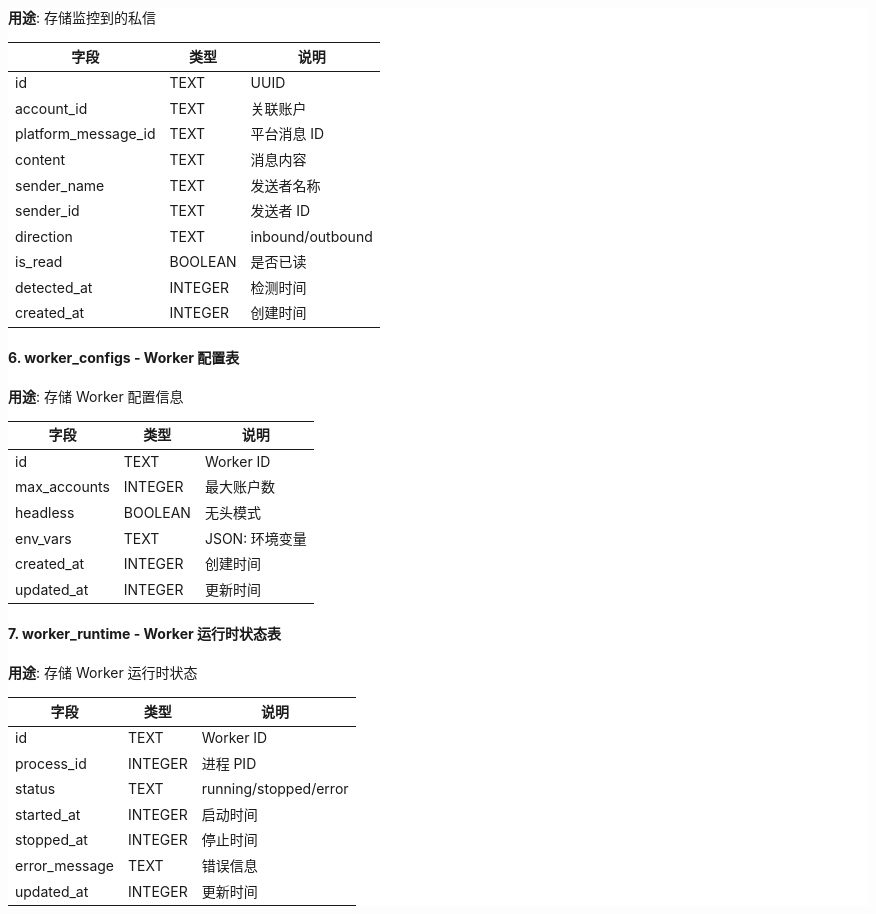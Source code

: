 **用途**: 存储监控到的私信

| 字段 | 类型 | 说明 |
|------|------|------|
| id | TEXT | UUID |
| account_id | TEXT | 关联账户 |
| platform_message_id | TEXT | 平台消息 ID |
| content | TEXT | 消息内容 |
| sender_name | TEXT | 发送者名称 |
| sender_id | TEXT | 发送者 ID |
| direction | TEXT | inbound/outbound |
| is_read | BOOLEAN | 是否已读 |
| detected_at | INTEGER | 检测时间 |
| created_at | INTEGER | 创建时间 |

#### 6. worker_configs - Worker 配置表

**用途**: 存储 Worker 配置信息

| 字段 | 类型 | 说明 |
|------|------|------|
| id | TEXT | Worker ID |
| max_accounts | INTEGER | 最大账户数 |
| headless | BOOLEAN | 无头模式 |
| env_vars | TEXT | JSON: 环境变量 |
| created_at | INTEGER | 创建时间 |
| updated_at | INTEGER | 更新时间 |

#### 7. worker_runtime - Worker 运行时状态表

**用途**: 存储 Worker 运行时状态

| 字段 | 类型 | 说明 |
|------|------|------|
| id | TEXT | Worker ID |
| process_id | INTEGER | 进程 PID |
| status | TEXT | running/stopped/error |
| started_at | INTEGER | 启动时间 |
| stopped_at | INTEGER | 停止时间 |
| error_message | TEXT | 错误信息 |
| updated_at | INTEGER | 更新时间 |
